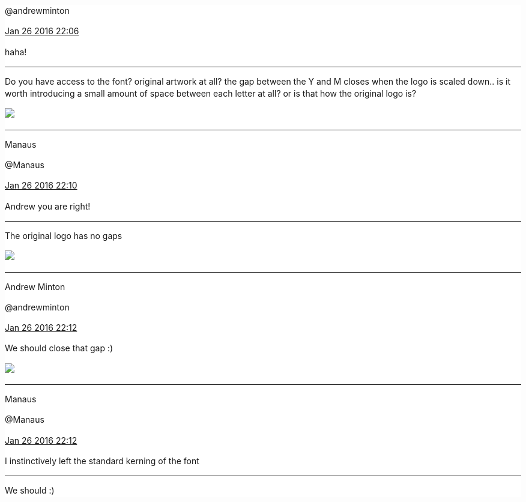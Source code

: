 @andrewminton

[Jan 26 2016
22:06](https://gitter.im/symphonycms/symphony-2?at=56a7eded586242210adfb4d1)

haha!

____

Do you have access to the font? original artwork at all? the gap between the Y
and M closes when the logo is scaled down.. is it worth introducing a small
amount of space between each letter at all? or is that how the original logo
is?

![](https://avatars1.githubusercontent.com/u/1131505?v=3&s=30)

____

Manaus

@Manaus

[Jan 26 2016
22:10](https://gitter.im/symphonycms/symphony-2?at=56a7eed0dc33b33c75480ce3)

Andrew you are right!

____

The original logo has no gaps

![](https://avatars2.githubusercontent.com/u/707189?v=3&s=30)

____

Andrew Minton

@andrewminton

[Jan 26 2016
22:12](https://gitter.im/symphonycms/symphony-2?at=56a7ef366b6468374a09ae9c)

We should close that gap :)

![](https://avatars1.githubusercontent.com/u/1131505?v=3&s=30)

____

Manaus

@Manaus

[Jan 26 2016
22:12](https://gitter.im/symphonycms/symphony-2?at=56a7ef36dc33b33c75480cf4)

I instinctively left the standard kerning of the font

____

We should :)
